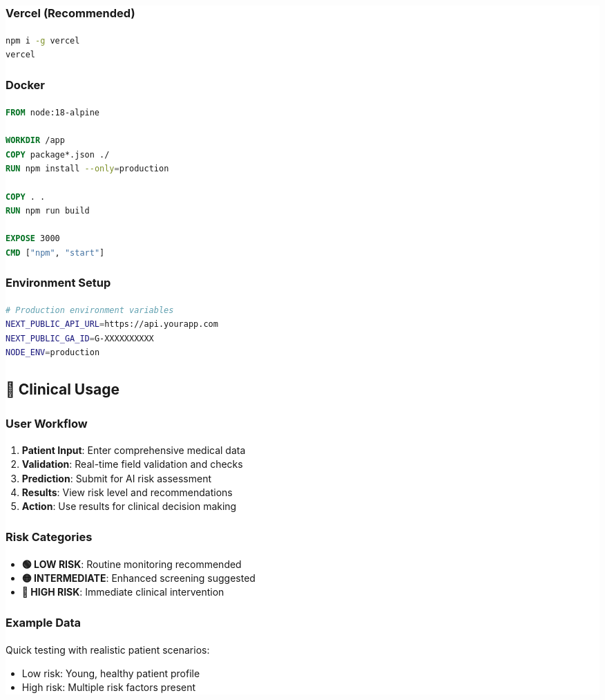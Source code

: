 ### Vercel (Recommended)

```bash
npm i -g vercel
vercel
```

### Docker

```dockerfile
FROM node:18-alpine

WORKDIR /app
COPY package*.json ./
RUN npm install --only=production

COPY . .
RUN npm run build

EXPOSE 3000
CMD ["npm", "start"]
```

### Environment Setup

```bash
# Production environment variables
NEXT_PUBLIC_API_URL=https://api.yourapp.com
NEXT_PUBLIC_GA_ID=G-XXXXXXXXXX
NODE_ENV=production
```

## 🎯 Clinical Usage

### User Workflow

1. **Patient Input**: Enter comprehensive medical data
2. **Validation**: Real-time field validation and checks
3. **Prediction**: Submit for AI risk assessment
4. **Results**: View risk level and recommendations
5. **Action**: Use results for clinical decision making

### Risk Categories

- **🟢 LOW RISK**: Routine monitoring recommended
- **🟡 INTERMEDIATE**: Enhanced screening suggested
- **🔴 HIGH RISK**: Immediate clinical intervention

### Example Data

Quick testing with realistic patient scenarios:

- Low risk: Young, healthy patient profile
- High risk: Multiple risk factors present
